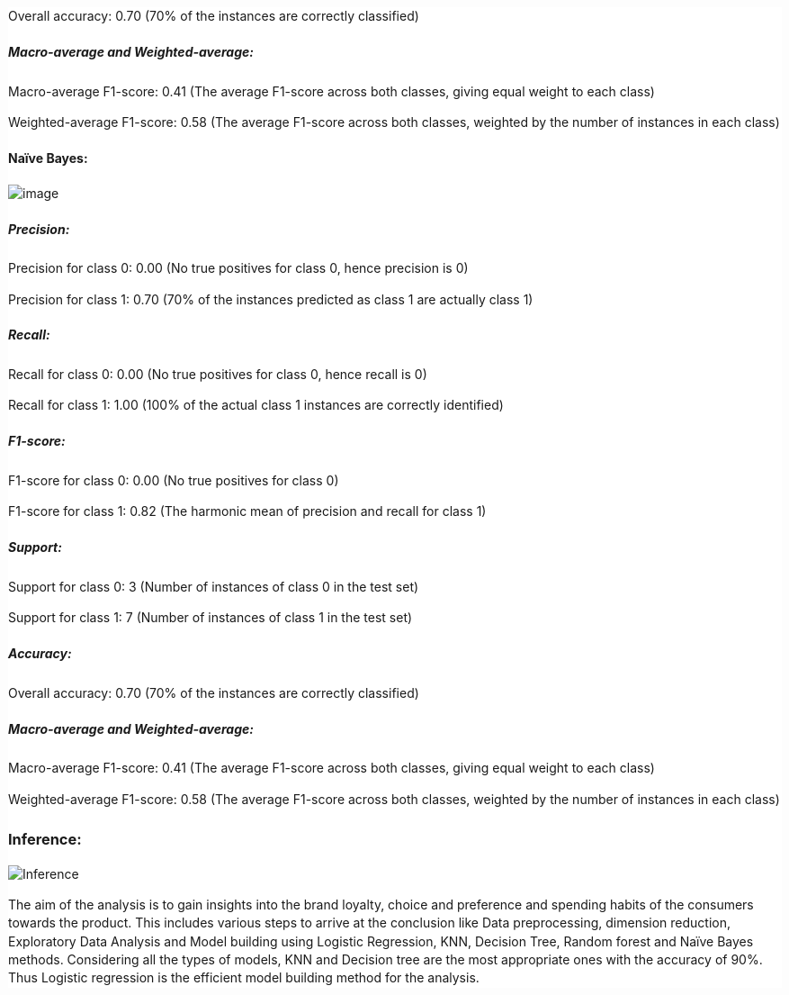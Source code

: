 Overall accuracy: 0.70 (70% of the instances are correctly classified)

##### Macro-average and Weighted-average:

Macro-average F1-score: 0.41 (The average F1-score across both classes, giving equal weight to each class)

Weighted-average F1-score: 0.58 (The average F1-score across both classes, weighted by the number of instances in each class)

#### Naïve Bayes:

<img width="297" alt="image" src="https://github.com/dhanashreehampiholi/End-to-end-case-analysis-on-perception-of-consumers-towards-Biocon-Pharmaceuticals/assets/57892263/0db3aa36-e50e-4e68-85af-40bc9c04342d">


##### Precision:

Precision for class 0: 0.00 (No true positives for class 0, hence precision is 0)

Precision for class 1: 0.70 (70% of the instances predicted as class 1 are actually class 1)
##### Recall:

Recall for class 0: 0.00 (No true positives for class 0, hence recall is 0)

Recall for class 1: 1.00 (100% of the actual class 1 instances are correctly identified)

##### F1-score:

F1-score for class 0: 0.00 (No true positives for class 0)

F1-score for class 1: 0.82 (The harmonic mean of precision and recall for class 1)

##### Support:

Support for class 0: 3 (Number of instances of class 0 in the test set)

Support for class 1: 7 (Number of instances of class 1 in the test set)

##### Accuracy:

Overall accuracy: 0.70 (70% of the instances are correctly classified)

##### Macro-average and Weighted-average:

Macro-average F1-score: 0.41 (The average F1-score across both classes, giving equal weight to each class)

Weighted-average F1-score: 0.58 (The average F1-score across both classes, weighted by the number of instances in each class)

### Inference:

<img width="480" alt="Inference" src="https://github.com/dhanashreehampiholi/End-to-end-case-analysis-on-perception-of-consumers-towards-Biocon-Pharmaceuticals/assets/57892263/cf8922f3-fef7-445a-9994-aa6abb6e79e0">

The aim of the analysis is to gain insights into the brand loyalty, choice and preference and spending habits of the consumers towards the product. This includes various steps to arrive at the conclusion like Data preprocessing, dimension reduction, Exploratory Data Analysis and Model building using Logistic Regression, KNN, Decision Tree, Random forest and Naïve Bayes methods. Considering all the types of models, KNN and Decision tree are the most appropriate ones with the accuracy of 90%. Thus Logistic regression is the efficient model building method for the analysis.
